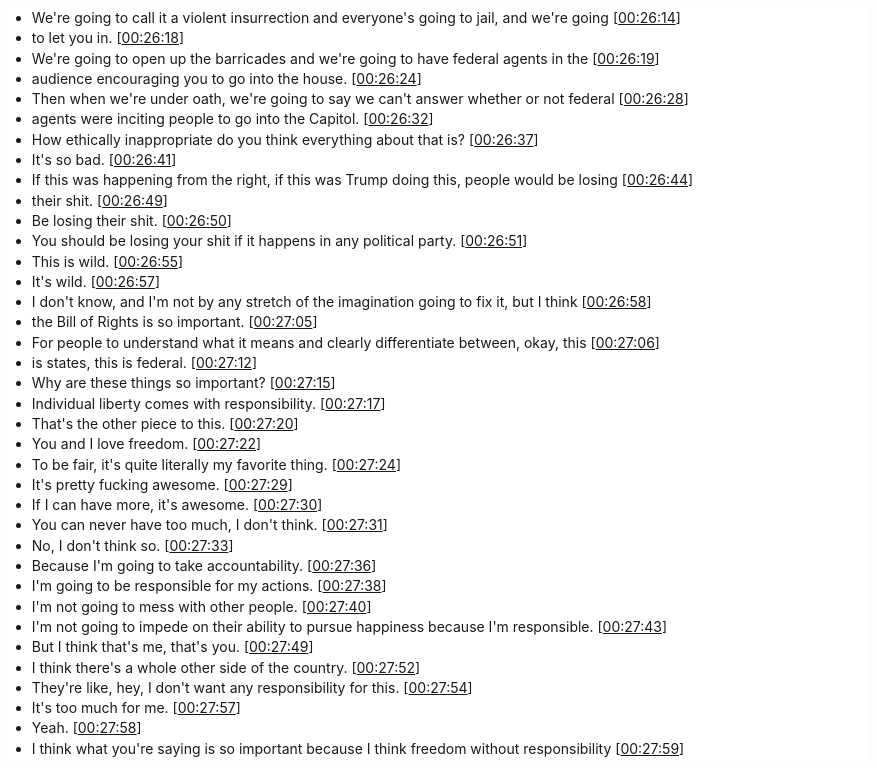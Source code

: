 *  We're going to call it a violent insurrection and everyone's going to jail, and we're going [[00:26:14](https://www.youtube.com/watch?v=YZdgDQJZlrI&t=1574.44s)]
*  to let you in. [[00:26:18](https://www.youtube.com/watch?v=YZdgDQJZlrI&t=1578.68s)]
*  We're going to open up the barricades and we're going to have federal agents in the [[00:26:19](https://www.youtube.com/watch?v=YZdgDQJZlrI&t=1579.68s)]
*  audience encouraging you to go into the house. [[00:26:24](https://www.youtube.com/watch?v=YZdgDQJZlrI&t=1584.48s)]
*  Then when we're under oath, we're going to say we can't answer whether or not federal [[00:26:28](https://www.youtube.com/watch?v=YZdgDQJZlrI&t=1588.52s)]
*  agents were inciting people to go into the Capitol. [[00:26:32](https://www.youtube.com/watch?v=YZdgDQJZlrI&t=1592.04s)]
*  How ethically inappropriate do you think everything about that is? [[00:26:37](https://www.youtube.com/watch?v=YZdgDQJZlrI&t=1597.36s)]
*  It's so bad. [[00:26:41](https://www.youtube.com/watch?v=YZdgDQJZlrI&t=1601.8799999999999s)]
*  If this was happening from the right, if this was Trump doing this, people would be losing [[00:26:44](https://www.youtube.com/watch?v=YZdgDQJZlrI&t=1604.8799999999999s)]
*  their shit. [[00:26:49](https://www.youtube.com/watch?v=YZdgDQJZlrI&t=1609.2s)]
*  Be losing their shit. [[00:26:50](https://www.youtube.com/watch?v=YZdgDQJZlrI&t=1610.2s)]
*  You should be losing your shit if it happens in any political party. [[00:26:51](https://www.youtube.com/watch?v=YZdgDQJZlrI&t=1611.56s)]
*  This is wild. [[00:26:55](https://www.youtube.com/watch?v=YZdgDQJZlrI&t=1615.72s)]
*  It's wild. [[00:26:57](https://www.youtube.com/watch?v=YZdgDQJZlrI&t=1617.52s)]
*  I don't know, and I'm not by any stretch of the imagination going to fix it, but I think [[00:26:58](https://www.youtube.com/watch?v=YZdgDQJZlrI&t=1618.52s)]
*  the Bill of Rights is so important. [[00:27:05](https://www.youtube.com/watch?v=YZdgDQJZlrI&t=1625.04s)]
*  For people to understand what it means and clearly differentiate between, okay, this [[00:27:06](https://www.youtube.com/watch?v=YZdgDQJZlrI&t=1626.96s)]
*  is states, this is federal. [[00:27:12](https://www.youtube.com/watch?v=YZdgDQJZlrI&t=1632.0s)]
*  Why are these things so important? [[00:27:15](https://www.youtube.com/watch?v=YZdgDQJZlrI&t=1635.16s)]
*  Individual liberty comes with responsibility. [[00:27:17](https://www.youtube.com/watch?v=YZdgDQJZlrI&t=1637.96s)]
*  That's the other piece to this. [[00:27:20](https://www.youtube.com/watch?v=YZdgDQJZlrI&t=1640.8s)]
*  You and I love freedom. [[00:27:22](https://www.youtube.com/watch?v=YZdgDQJZlrI&t=1642.98s)]
*  To be fair, it's quite literally my favorite thing. [[00:27:24](https://www.youtube.com/watch?v=YZdgDQJZlrI&t=1644.88s)]
*  It's pretty fucking awesome. [[00:27:29](https://www.youtube.com/watch?v=YZdgDQJZlrI&t=1649.0400000000002s)]
*  If I can have more, it's awesome. [[00:27:30](https://www.youtube.com/watch?v=YZdgDQJZlrI&t=1650.0400000000002s)]
*  You can never have too much, I don't think. [[00:27:31](https://www.youtube.com/watch?v=YZdgDQJZlrI&t=1651.22s)]
*  No, I don't think so. [[00:27:33](https://www.youtube.com/watch?v=YZdgDQJZlrI&t=1653.64s)]
*  Because I'm going to take accountability. [[00:27:36](https://www.youtube.com/watch?v=YZdgDQJZlrI&t=1656.68s)]
*  I'm going to be responsible for my actions. [[00:27:38](https://www.youtube.com/watch?v=YZdgDQJZlrI&t=1658.44s)]
*  I'm not going to mess with other people. [[00:27:40](https://www.youtube.com/watch?v=YZdgDQJZlrI&t=1660.2600000000002s)]
*  I'm not going to impede on their ability to pursue happiness because I'm responsible. [[00:27:43](https://www.youtube.com/watch?v=YZdgDQJZlrI&t=1663.2s)]
*  But I think that's me, that's you. [[00:27:49](https://www.youtube.com/watch?v=YZdgDQJZlrI&t=1669.24s)]
*  I think there's a whole other side of the country. [[00:27:52](https://www.youtube.com/watch?v=YZdgDQJZlrI&t=1672.2800000000002s)]
*  They're like, hey, I don't want any responsibility for this. [[00:27:54](https://www.youtube.com/watch?v=YZdgDQJZlrI&t=1674.72s)]
*  It's too much for me. [[00:27:57](https://www.youtube.com/watch?v=YZdgDQJZlrI&t=1677.68s)]
*  Yeah. [[00:27:58](https://www.youtube.com/watch?v=YZdgDQJZlrI&t=1678.68s)]
*  I think what you're saying is so important because I think freedom without responsibility [[00:27:59](https://www.youtube.com/watch?v=YZdgDQJZlrI&t=1679.68s)]